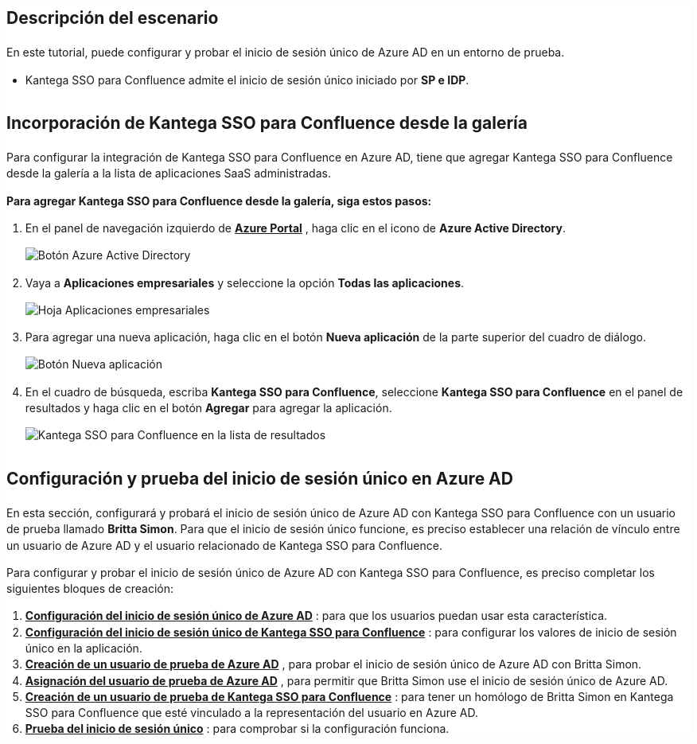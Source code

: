 ## <a name="scenario-description"></a>Descripción del escenario

En este tutorial, puede configurar y probar el inicio de sesión único de Azure AD en un entorno de prueba.

* Kantega SSO para Confluence admite el inicio de sesión único iniciado por **SP e IDP**.

## <a name="adding-kantega-sso-for-confluence-from-the-gallery"></a>Incorporación de Kantega SSO para Confluence desde la galería

Para configurar la integración de Kantega SSO para Confluence en Azure AD, tiene que agregar Kantega SSO para Confluence desde la galería a la lista de aplicaciones SaaS administradas.

**Para agregar Kantega SSO para Confluence desde la galería, siga estos pasos:**

1. En el panel de navegación izquierdo de **[Azure Portal](https://portal.azure.com)** , haga clic en el icono de **Azure Active Directory**.

    ![Botón Azure Active Directory](common/select-azuread.png)

2. Vaya a **Aplicaciones empresariales** y seleccione la opción **Todas las aplicaciones**.

    ![Hoja Aplicaciones empresariales](common/enterprise-applications.png)

3. Para agregar una nueva aplicación, haga clic en el botón **Nueva aplicación** de la parte superior del cuadro de diálogo.

    ![Botón Nueva aplicación](common/add-new-app.png)

4. En el cuadro de búsqueda, escriba **Kantega SSO para Confluence**, seleccione **Kantega SSO para Confluence** en el panel de resultados y haga clic en el botón **Agregar** para agregar la aplicación.

    ![Kantega SSO para Confluence en la lista de resultados](common/search-new-app.png)

## <a name="configure-and-test-azure-ad-single-sign-on"></a>Configuración y prueba del inicio de sesión único en Azure AD

En esta sección, configurará y probará el inicio de sesión único de Azure AD con Kantega SSO para Confluence con un usuario de prueba llamado **Britta Simon**.
Para que el inicio de sesión único funcione, es preciso establecer una relación de vínculo entre un usuario de Azure AD y el usuario relacionado de Kantega SSO para Confluence.

Para configurar y probar el inicio de sesión único de Azure AD con Kantega SSO para Confluence, es preciso completar los siguientes bloques de creación:

1. **[Configuración del inicio de sesión único de Azure AD](#configure-azure-ad-single-sign-on)** : para que los usuarios puedan usar esta característica.
2. **[Configuración del inicio de sesión único de Kantega SSO para Confluence](#configure-kantega-sso-for-confluence-single-sign-on)** : para configurar los valores de inicio de sesión único en la aplicación.
3. **[Creación de un usuario de prueba de Azure AD](#create-an-azure-ad-test-user)** , para probar el inicio de sesión único de Azure AD con Britta Simon.
4. **[Asignación del usuario de prueba de Azure AD](#assign-the-azure-ad-test-user)** , para permitir que Britta Simon use el inicio de sesión único de Azure AD.
5. **[Creación de un usuario de prueba de Kantega SSO para Confluence](#create-kantega-sso-for-confluence-test-user)** : para tener un homólogo de Britta Simon en Kantega SSO para Confluence que esté vinculado a la representación del usuario en Azure AD.
6. **[Prueba del inicio de sesión único](#test-single-sign-on)** : para comprobar si la configuración funciona.
